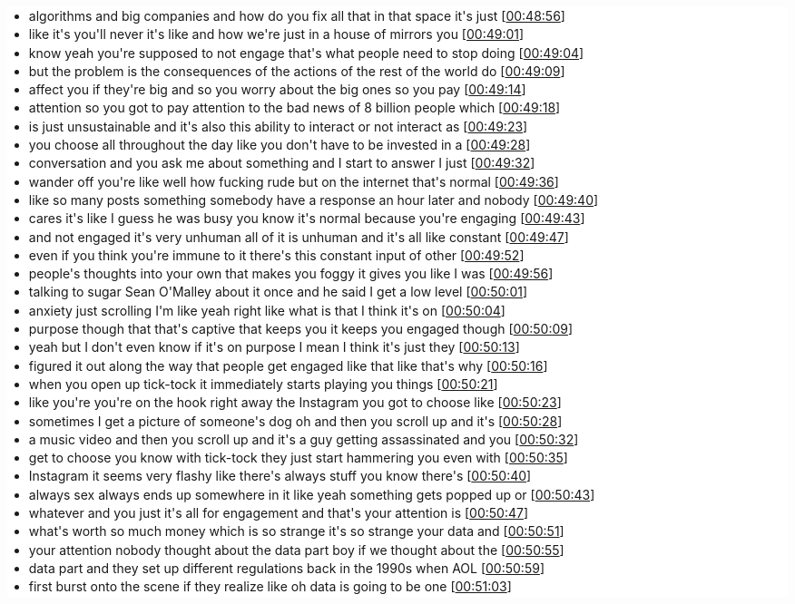 *  algorithms and big companies and how do you fix all that in that space it's just [[00:48:56](https://www.youtube.com/watch?v=dmR9wnz1-yg&t=2936.7400000000002s)]
*  like it's you'll never it's like and how we're just in a house of mirrors you [[00:49:01](https://www.youtube.com/watch?v=dmR9wnz1-yg&t=2941.26s)]
*  know yeah you're supposed to not engage that's what people need to stop doing [[00:49:04](https://www.youtube.com/watch?v=dmR9wnz1-yg&t=2944.26s)]
*  but the problem is the consequences of the actions of the rest of the world do [[00:49:09](https://www.youtube.com/watch?v=dmR9wnz1-yg&t=2949.46s)]
*  affect you if they're big and so you worry about the big ones so you pay [[00:49:14](https://www.youtube.com/watch?v=dmR9wnz1-yg&t=2954.5400000000004s)]
*  attention so you got to pay attention to the bad news of 8 billion people which [[00:49:18](https://www.youtube.com/watch?v=dmR9wnz1-yg&t=2958.6200000000003s)]
*  is just unsustainable and it's also this ability to interact or not interact as [[00:49:23](https://www.youtube.com/watch?v=dmR9wnz1-yg&t=2963.0200000000004s)]
*  you choose all throughout the day like you don't have to be invested in a [[00:49:28](https://www.youtube.com/watch?v=dmR9wnz1-yg&t=2968.3s)]
*  conversation and you ask me about something and I start to answer I just [[00:49:32](https://www.youtube.com/watch?v=dmR9wnz1-yg&t=2972.54s)]
*  wander off you're like well how fucking rude but on the internet that's normal [[00:49:36](https://www.youtube.com/watch?v=dmR9wnz1-yg&t=2976.2599999999998s)]
*  like so many posts something somebody have a response an hour later and nobody [[00:49:40](https://www.youtube.com/watch?v=dmR9wnz1-yg&t=2980.86s)]
*  cares it's like I guess he was busy you know it's normal because you're engaging [[00:49:43](https://www.youtube.com/watch?v=dmR9wnz1-yg&t=2983.86s)]
*  and not engaged it's very unhuman all of it is unhuman and it's all like constant [[00:49:47](https://www.youtube.com/watch?v=dmR9wnz1-yg&t=2987.22s)]
*  even if you think you're immune to it there's this constant input of other [[00:49:52](https://www.youtube.com/watch?v=dmR9wnz1-yg&t=2992.94s)]
*  people's thoughts into your own that makes you foggy it gives you like I was [[00:49:56](https://www.youtube.com/watch?v=dmR9wnz1-yg&t=2996.86s)]
*  talking to sugar Sean O'Malley about it once and he said I get a low level [[00:50:01](https://www.youtube.com/watch?v=dmR9wnz1-yg&t=3001.26s)]
*  anxiety just scrolling I'm like yeah right like what is that I think it's on [[00:50:04](https://www.youtube.com/watch?v=dmR9wnz1-yg&t=3004.1400000000003s)]
*  purpose though that that's captive that keeps you it keeps you engaged though [[00:50:09](https://www.youtube.com/watch?v=dmR9wnz1-yg&t=3009.34s)]
*  yeah but I don't even know if it's on purpose I mean I think it's just they [[00:50:13](https://www.youtube.com/watch?v=dmR9wnz1-yg&t=3013.54s)]
*  figured it out along the way that people get engaged like that like that's why [[00:50:16](https://www.youtube.com/watch?v=dmR9wnz1-yg&t=3016.82s)]
*  when you open up tick-tock it immediately starts playing you things [[00:50:21](https://www.youtube.com/watch?v=dmR9wnz1-yg&t=3021.34s)]
*  like you're you're on the hook right away the Instagram you got to choose like [[00:50:23](https://www.youtube.com/watch?v=dmR9wnz1-yg&t=3023.98s)]
*  sometimes I get a picture of someone's dog oh and then you scroll up and it's [[00:50:28](https://www.youtube.com/watch?v=dmR9wnz1-yg&t=3028.34s)]
*  a music video and then you scroll up and it's a guy getting assassinated and you [[00:50:32](https://www.youtube.com/watch?v=dmR9wnz1-yg&t=3032.1s)]
*  get to choose you know with tick-tock they just start hammering you even with [[00:50:35](https://www.youtube.com/watch?v=dmR9wnz1-yg&t=3035.7400000000002s)]
*  Instagram it seems very flashy like there's always stuff you know there's [[00:50:40](https://www.youtube.com/watch?v=dmR9wnz1-yg&t=3040.26s)]
*  always sex always ends up somewhere in it like yeah something gets popped up or [[00:50:43](https://www.youtube.com/watch?v=dmR9wnz1-yg&t=3043.2s)]
*  whatever and you just it's all for engagement and that's your attention is [[00:50:47](https://www.youtube.com/watch?v=dmR9wnz1-yg&t=3047.32s)]
*  what's worth so much money which is so strange it's so strange your data and [[00:50:51](https://www.youtube.com/watch?v=dmR9wnz1-yg&t=3051.34s)]
*  your attention nobody thought about the data part boy if we thought about the [[00:50:55](https://www.youtube.com/watch?v=dmR9wnz1-yg&t=3055.06s)]
*  data part and they set up different regulations back in the 1990s when AOL [[00:50:59](https://www.youtube.com/watch?v=dmR9wnz1-yg&t=3059.46s)]
*  first burst onto the scene if they realize like oh data is going to be one [[00:51:03](https://www.youtube.com/watch?v=dmR9wnz1-yg&t=3063.94s)]